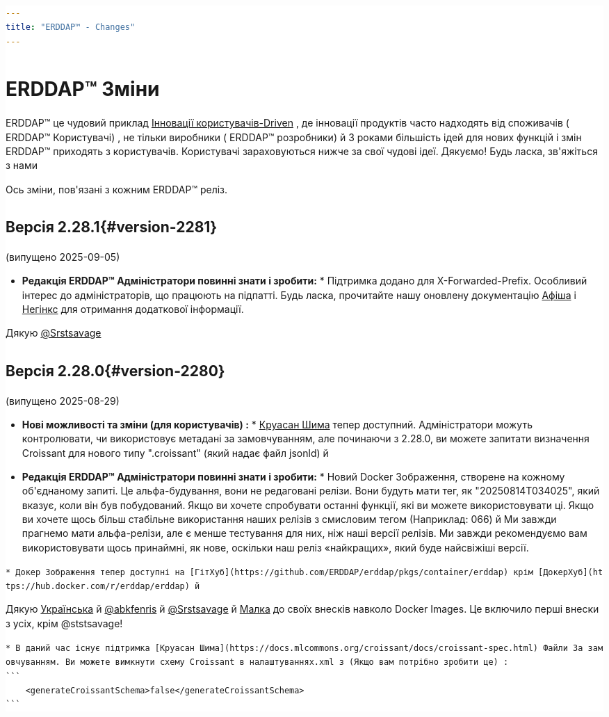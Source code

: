 ```yaml
---
title: "ERDDAP™ - Changes"
---
```

#  ERDDAP™ Зміни

 ERDDAP™ це чудовий приклад [Інновації користувачів-Driven](https://en.wikipedia.org/wiki/User_innovation) , де інновації продуктів часто надходять від споживачів ( ERDDAP™ Користувачі) , не тільки виробники ( ERDDAP™ розробники) й З роками більшість ідей для нових функцій і змін ERDDAP™ приходять з користувачів. Користувачі зараховуються нижче за свої чудові ідеї. Дякуємо&#33; Будь ласка, зв'яжіться з нами

Ось зміни, пов'язані з кожним ERDDAP™ реліз.

## Версія 2.28.1{#version-2281} 
 (випущено 2025-09-05) 

*    **Редакція ERDDAP™ Адміністратори повинні знати і зробити:** 
    * Підтримка додано для X-Forwarded-Prefix. Особливий інтерес до адміністраторів, що працюють на підпатті. Будь ласка, прочитайте нашу оновлену документацію [Афіша](/docs/server-admin/deploy-install#apache) і [Негінкс](/docs/server-admin/deploy-install#nginx) для отримання додаткової інформації.

Дякую [@Srstsavage](https://github.com/srstsavage) 

## Версія 2.28.0{#version-2280} 
 (випущено 2025-08-29) 

*    **Нові можливості та зміни (для користувачів) :** 
    *    [Круасан Шима](https://docs.mlcommons.org/croissant/docs/croissant-spec.html) тепер доступний. Адміністратори можуть контролювати, чи використовує метадані за замовчуванням, але починаючи з 2.28.0, ви можете запитати визначення Croissant для нового типу ".croissant" (який надає файл jsonld) й

*    **Редакція ERDDAP™ Адміністратори повинні знати і зробити:** 
    * Новий Docker Зображення, створене на кожному об'єднаному запиті. Це альфа-будування, вони не редаговані релізи. Вони будуть мати тег, як "20250814T034025", який вказує, коли він був побудований. Якщо ви хочете спробувати останні функції, які ви можете використовувати ці. Якщо ви хочете щось більш стабільне використання наших релізів з смисловим тегом (Наприклад: 066) й Ми завжди прагнемо мати альфа-релізи, але є менше тестування для них, ніж наші версії релізів. Ми завжди рекомендуємо вам використовувати щось принаймні, як нове, оскільки наш реліз «найкращих», який буде найсвіжіші версії.

    * Докер Зображення тепер доступні на [ГітХуб](https://github.com/ERDDAP/erddap/pkgs/container/erddap) крім [ДокерХуб](https://hub.docker.com/r/erddap/erddap) й

Дякую [Українська](https://github.com/ocefpaf) й [@abkfenris](https://github.com/abkfenris) й [@Srstsavage](https://github.com/srstsavage) й [Малкa](https://github.com/MathewBiddle) до своїх внесків навколо Docker Images. Це включило перші внески з усіх, крім @ststsavage&#33;
    
    * В даний час існує підтримка [Круасан Шима](https://docs.mlcommons.org/croissant/docs/croissant-spec.html) Файли За замовчуванням. Ви можете вимкнути схему Croissant в налаштуваннях.xml з (Якщо вам потрібно зробити це) :
    ```
        <generateCroissantSchema>false</generateCroissantSchema>
    ```
